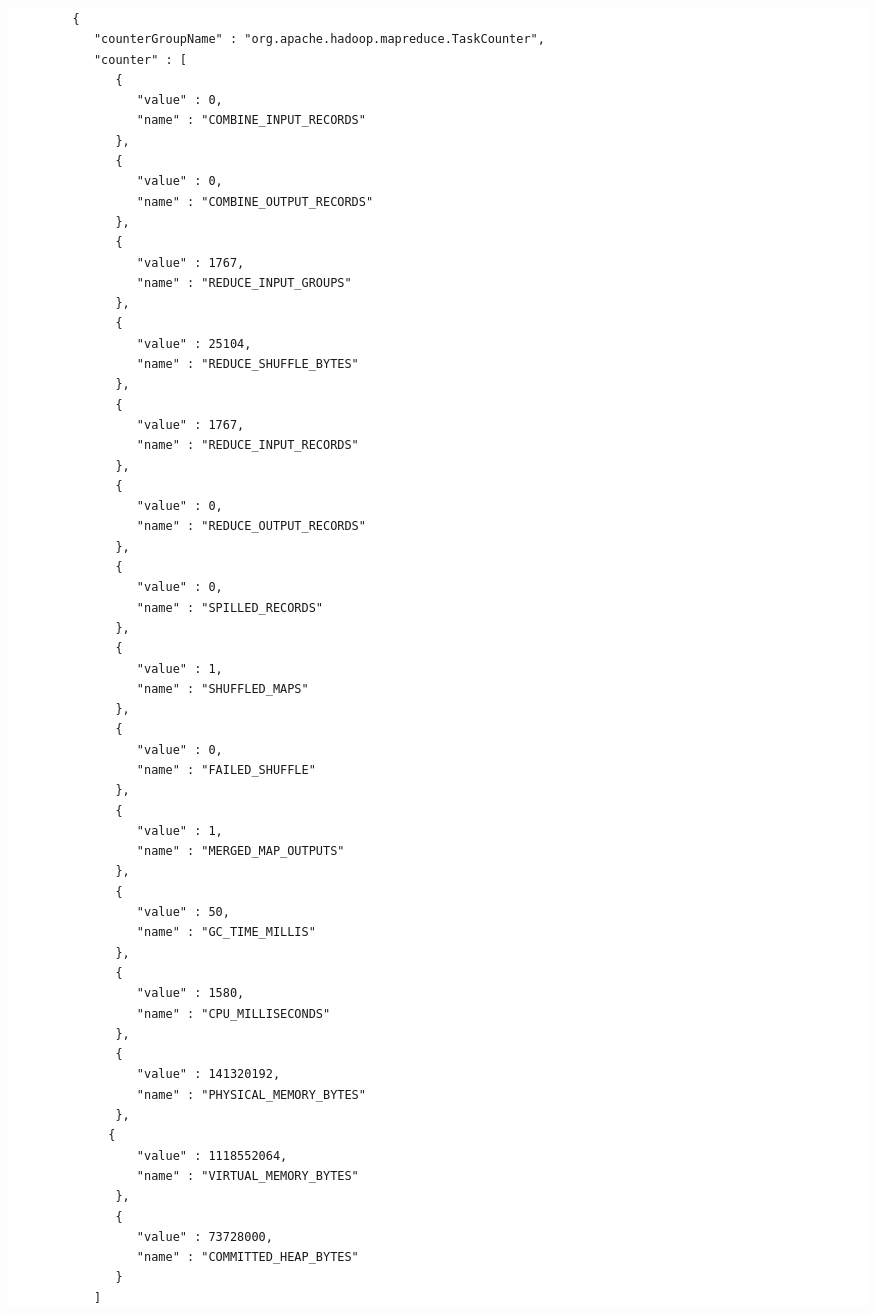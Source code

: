              {
                "counterGroupName" : "org.apache.hadoop.mapreduce.TaskCounter",
                "counter" : [
                   {
                      "value" : 0,
                      "name" : "COMBINE_INPUT_RECORDS"
                   }, 
                   {
                      "value" : 0,
                      "name" : "COMBINE_OUTPUT_RECORDS"
                   }, 
                   {  
                      "value" : 1767,
                      "name" : "REDUCE_INPUT_GROUPS"
                   },
                   {  
                      "value" : 25104,
                      "name" : "REDUCE_SHUFFLE_BYTES"
                   },
                   {
                      "value" : 1767,
                      "name" : "REDUCE_INPUT_RECORDS"
                   },
                   {
                      "value" : 0,
                      "name" : "REDUCE_OUTPUT_RECORDS"
                   },
                   {
                      "value" : 0,
                      "name" : "SPILLED_RECORDS"
                   },
                   {
                      "value" : 1,
                      "name" : "SHUFFLED_MAPS"
                   },
                   {
                      "value" : 0,
                      "name" : "FAILED_SHUFFLE"
                   },
                   {
                      "value" : 1,
                      "name" : "MERGED_MAP_OUTPUTS"
                   },
                   {
                      "value" : 50,
                      "name" : "GC_TIME_MILLIS"
                   },
                   {
                      "value" : 1580,
                      "name" : "CPU_MILLISECONDS"
                   },
                   {
                      "value" : 141320192,
                      "name" : "PHYSICAL_MEMORY_BYTES"
                   },
                  {
                      "value" : 1118552064,
                      "name" : "VIRTUAL_MEMORY_BYTES"
                   }, 
                   {  
                      "value" : 73728000,
                      "name" : "COMMITTED_HEAP_BYTES"
                   }
                ]